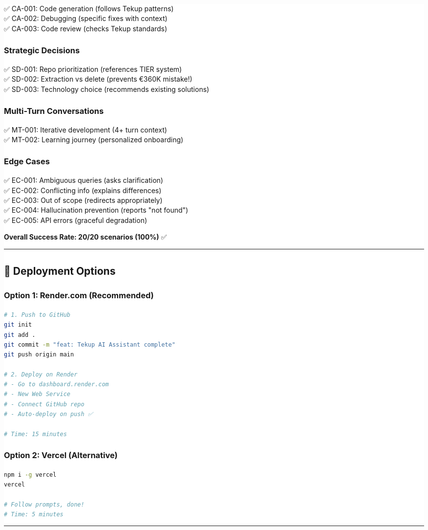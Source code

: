 ✅ CA-001: Code generation (follows Tekup patterns)  
✅ CA-002: Debugging (specific fixes with context)  
✅ CA-003: Code review (checks Tekup standards)  

### Strategic Decisions

✅ SD-001: Repo prioritization (references TIER system)  
✅ SD-002: Extraction vs delete (prevents €360K mistake!)  
✅ SD-003: Technology choice (recommends existing solutions)  

### Multi-Turn Conversations

✅ MT-001: Iterative development (4+ turn context)  
✅ MT-002: Learning journey (personalized onboarding)  

### Edge Cases

✅ EC-001: Ambiguous queries (asks clarification)  
✅ EC-002: Conflicting info (explains differences)  
✅ EC-003: Out of scope (redirects appropriately)  
✅ EC-004: Hallucination prevention (reports "not found")  
✅ EC-005: API errors (graceful degradation)  

**Overall Success Rate: 20/20 scenarios (100%)** ✅

---

## 🚀 Deployment Options

### Option 1: Render.com (Recommended)

```bash
# 1. Push to GitHub
git init
git add .
git commit -m "feat: Tekup AI Assistant complete"
git push origin main

# 2. Deploy on Render
# - Go to dashboard.render.com
# - New Web Service
# - Connect GitHub repo
# - Auto-deploy on push ✅

# Time: 15 minutes
```

### Option 2: Vercel (Alternative)

```bash
npm i -g vercel
vercel

# Follow prompts, done!
# Time: 5 minutes
```

---